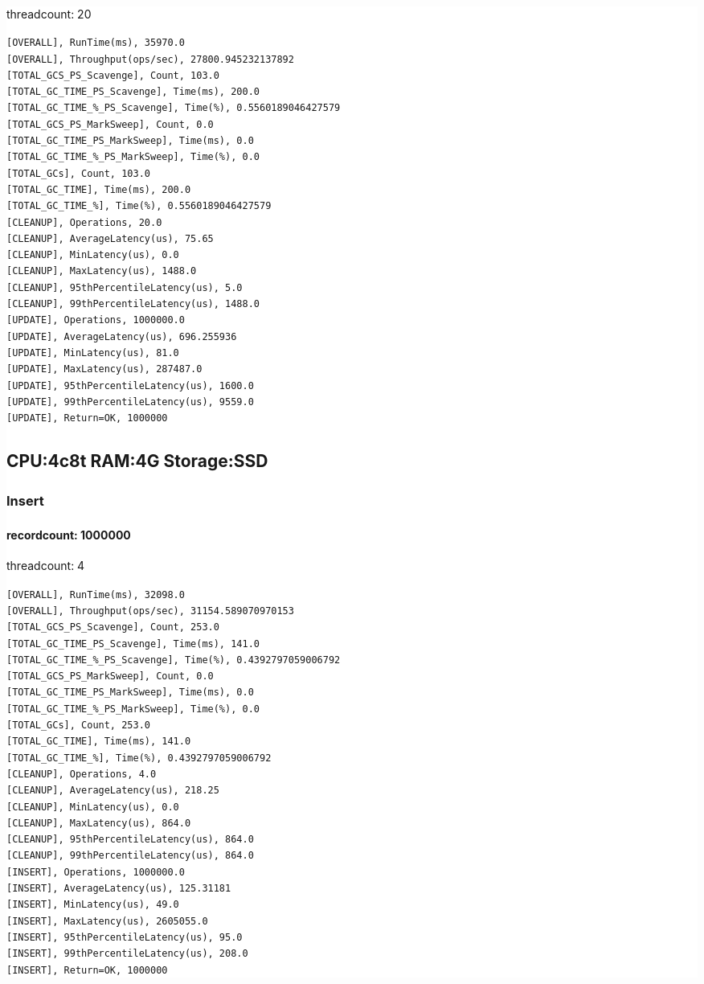 threadcount: 20

    [OVERALL], RunTime(ms), 35970.0
    [OVERALL], Throughput(ops/sec), 27800.945232137892
    [TOTAL_GCS_PS_Scavenge], Count, 103.0
    [TOTAL_GC_TIME_PS_Scavenge], Time(ms), 200.0
    [TOTAL_GC_TIME_%_PS_Scavenge], Time(%), 0.5560189046427579
    [TOTAL_GCS_PS_MarkSweep], Count, 0.0
    [TOTAL_GC_TIME_PS_MarkSweep], Time(ms), 0.0
    [TOTAL_GC_TIME_%_PS_MarkSweep], Time(%), 0.0
    [TOTAL_GCs], Count, 103.0
    [TOTAL_GC_TIME], Time(ms), 200.0
    [TOTAL_GC_TIME_%], Time(%), 0.5560189046427579
    [CLEANUP], Operations, 20.0
    [CLEANUP], AverageLatency(us), 75.65
    [CLEANUP], MinLatency(us), 0.0
    [CLEANUP], MaxLatency(us), 1488.0
    [CLEANUP], 95thPercentileLatency(us), 5.0
    [CLEANUP], 99thPercentileLatency(us), 1488.0
    [UPDATE], Operations, 1000000.0
    [UPDATE], AverageLatency(us), 696.255936
    [UPDATE], MinLatency(us), 81.0
    [UPDATE], MaxLatency(us), 287487.0
    [UPDATE], 95thPercentileLatency(us), 1600.0
    [UPDATE], 99thPercentileLatency(us), 9559.0
    [UPDATE], Return=OK, 1000000
    

## CPU:4c8t RAM:4G Storage:SSD 
### Insert 
#### recordcount: 1000000
threadcount: 4

    [OVERALL], RunTime(ms), 32098.0
    [OVERALL], Throughput(ops/sec), 31154.589070970153
    [TOTAL_GCS_PS_Scavenge], Count, 253.0
    [TOTAL_GC_TIME_PS_Scavenge], Time(ms), 141.0
    [TOTAL_GC_TIME_%_PS_Scavenge], Time(%), 0.4392797059006792
    [TOTAL_GCS_PS_MarkSweep], Count, 0.0
    [TOTAL_GC_TIME_PS_MarkSweep], Time(ms), 0.0
    [TOTAL_GC_TIME_%_PS_MarkSweep], Time(%), 0.0
    [TOTAL_GCs], Count, 253.0
    [TOTAL_GC_TIME], Time(ms), 141.0
    [TOTAL_GC_TIME_%], Time(%), 0.4392797059006792
    [CLEANUP], Operations, 4.0
    [CLEANUP], AverageLatency(us), 218.25
    [CLEANUP], MinLatency(us), 0.0
    [CLEANUP], MaxLatency(us), 864.0
    [CLEANUP], 95thPercentileLatency(us), 864.0
    [CLEANUP], 99thPercentileLatency(us), 864.0
    [INSERT], Operations, 1000000.0
    [INSERT], AverageLatency(us), 125.31181
    [INSERT], MinLatency(us), 49.0
    [INSERT], MaxLatency(us), 2605055.0
    [INSERT], 95thPercentileLatency(us), 95.0
    [INSERT], 99thPercentileLatency(us), 208.0
    [INSERT], Return=OK, 1000000
